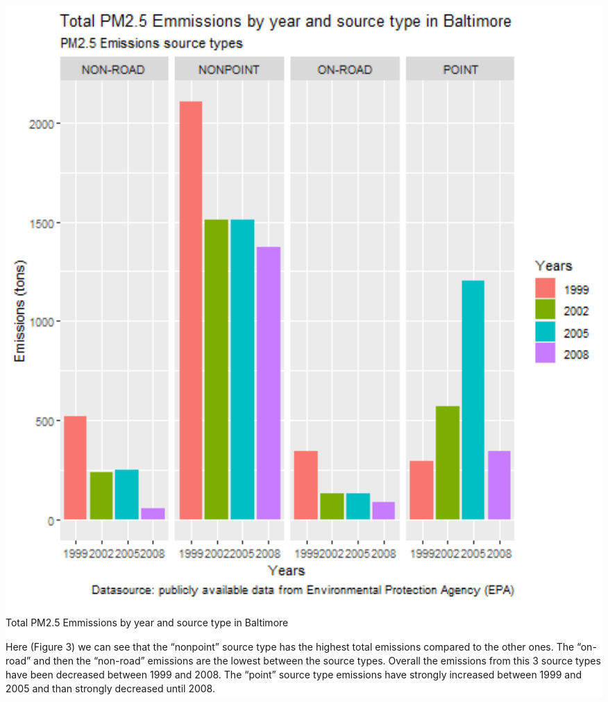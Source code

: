 <img src="./images/Plot3_Emissions_by_year_type_Baltimore.png" alt="Total PM2.5 Emmissions by year and source type in Baltimore" width="100%" />
<p class="caption">
Total PM2.5 Emmissions by year and source type in Baltimore
</p>

</div>

Here (Figure 3) we can see that the “nonpoint” source type has the
highest total emissions compared to the other ones. The “on-road” and
then the “non-road” emissions are the lowest between the source types.
Overall the emissions from this 3 source types have been decreased
between 1999 and 2008. The “point” source type emissions have strongly
increased between 1999 and 2005 and than strongly decreased until 2008.

<div class="figure">
